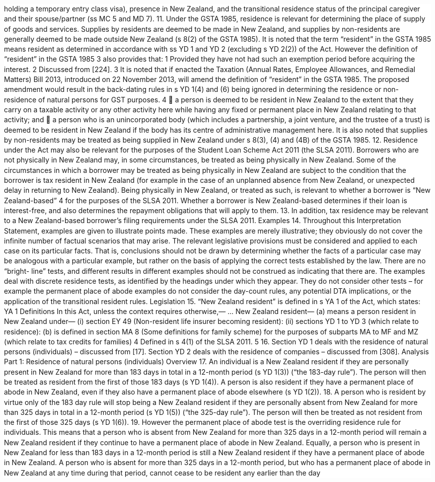 holding a temporary entry class visa), presence in New Zealand, and the transitional residence status of the principal caregiver and their spouse/partner (ss MC 5 and MD 7). 11. Under the GSTA 1985, residence is relevant for determining the place of supply of goods and services. Supplies by residents are deemed to be made in New Zealand, and supplies by non-residents are generally deemed to be made outside New Zealand (s 8(2) of the GSTA 1985). It is noted that the term “resident” in the GSTA 1985 means resident as determined in accordance with ss YD 1 and YD 2 (excluding s YD 2(2)) of the Act. However the definition of “resident” in the GSTA 1985 3 also provides that: 1 Provided they have not had such an exemption period before acquiring the interest. 2 Discussed from \[224\]. 3 It is noted that if enacted the Taxation (Annual Rates, Employee Allowances, and Remedial Matters) Bill 2013, introduced on 22 November 2013, will amend the definition of “resident” in the GSTA 1985. The proposed amendment would result in the back-dating rules in s YD 1(4) and (6) being ignored in determining the residence or non-residence of natural persons for GST purposes. 4  a person is deemed to be resident in New Zealand to the extent that they carry on a taxable activity or any other activity here while having any fixed or permanent place in New Zealand relating to that activity; and  a person who is an unincorporated body (which includes a partnership, a joint venture, and the trustee of a trust) is deemed to be resident in New Zealand if the body has its centre of administrative management here. It is also noted that supplies by non-residents may be treated as being supplied in New Zealand under s 8(3), (4) and (4B) of the GSTA 1985. 12. Residence under the Act may also be relevant for the purposes of the Student Loan Scheme Act 2011 (the SLSA 2011). Borrowers who are not physically in New Zealand may, in some circumstances, be treated as being physically in New Zealand. Some of the circumstances in which a borrower may be treated as being physically in New Zealand are subject to the condition that the borrower is tax resident in New Zealand (for example in the case of an unplanned absence from New Zealand, or unexpected delay in returning to New Zealand). Being physically in New Zealand, or treated as such, is relevant to whether a borrower is “New Zealand-based” 4 for the purposes of the SLSA 2011. Whether a borrower is New Zealand-based determines if their loan is interest-free, and also determines the repayment obligations that will apply to them. 13. In addition, tax residence may be relevant to a New Zealand-based borrower’s filing requirements under the SLSA 2011. Examples 14. Throughout this Interpretation Statement, examples are given to illustrate points made. These examples are merely illustrative; they obviously do not cover the infinite number of factual scenarios that may arise. The relevant legislative provisions must be considered and applied to each case on its particular facts. That is, conclusions should not be drawn by determining whether the facts of a particular case may be analogous with a particular example, but rather on the basis of applying the correct tests established by the law. There are no “bright- line” tests, and different results in different examples should not be construed as indicating that there are. The examples deal with discrete residence tests, as identified by the headings under which they appear. They do not consider other tests – for example the permanent place of abode examples do not consider the day-count rules, any potential DTA implications, or the application of the transitional resident rules. Legislation 15. “New Zealand resident” is defined in s YA 1 of the Act, which states: YA 1 Definitions In this Act, unless the context requires otherwise,— ... New Zealand resident— (a) means a person resident in New Zealand under— (i) section EY 49 (Non-resident life insurer becoming resident): (ii) sections YD 1 to YD 3 (which relate to residence): (b) is defined in section MA 8 (Some definitions for family scheme) for the purposes of subparts MA to MF and MZ (which relate to tax credits for families) 4 Defined in s 4(1) of the SLSA 2011. 5 16. Section YD 1 deals with the residence of natural persons (individuals) – discussed from \[17\]. Section YD 2 deals with the residence of companies – discussed from \[308\]. Analysis Part 1: Residence of natural persons (individuals) Overview 17. An individual is a New Zealand resident if they are personally present in New Zealand for more than 183 days in total in a 12-month period (s YD 1(3)) (“the 183-day rule”). The person will then be treated as resident from the first of those 183 days (s YD 1(4)). A person is also resident if they have a permanent place of abode in New Zealand, even if they also have a permanent place of abode elsewhere (s YD 1(2)). 18. A person who is resident by virtue only of the 183 day rule will stop being a New Zealand resident if they are personally absent from New Zealand for more than 325 days in total in a 12-month period (s YD 1(5)) (“the 325-day rule”). The person will then be treated as not resident from the first of those 325 days (s YD 1(6)). 19. However the permanent place of abode test is the overriding residence rule for individuals. This means that a person who is absent from New Zealand for more than 325 days in a 12-month period will remain a New Zealand resident if they continue to have a permanent place of abode in New Zealand. Equally, a person who is present in New Zealand for less than 183 days in a 12-month period is still a New Zealand resident if they have a permanent place of abode in New Zealand. A person who is absent for more than 325 days in a 12-month period, but who has a permanent place of abode in New Zealand at any time during that period, cannot cease to be resident any earlier than the day